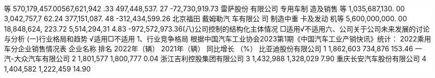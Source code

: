 等
570,179,457.00567,621,942
.33
497,448,537.
27
-72,730,919.73
雷萨股份
有限公司
专用车制
造及销售
等
1,035,687,130.
00
3,042,757,7
62.24
377,151,087.
48
-312,434,599.26
北京福田
戴姆勒汽
车有限公
司
制造中重
卡及发动
机等
5,600,000,000.
00
18,848,624,
223.72
5,514,294,31
4.83
-972,572,973.36(八)公司控制的结构化主体情况
□适用√不适用六、公司关于公司未来发展的讨论与分析
(一)行业格局和趋势
√适用□不适用
1、行业竞争格局
根据中国汽车工业协会2023第1期《中国汽车工业产销快讯》统计：
2022乘用车分企业销售情况表
企业名称
排名
2022年（辆）
2021年（辆）
同比增长
（%）
比亚迪股份有限公司
1
1,862,603
734,876
153.46
一汽-大众汽车有限公司
2
1,801,577
1,800,777
0.04
浙江吉利控股集团有限公司
3
1,432,988
1,328,029
7.90
重庆长安汽车股份有限公司
4
1,404,582
1,222,459
14.90